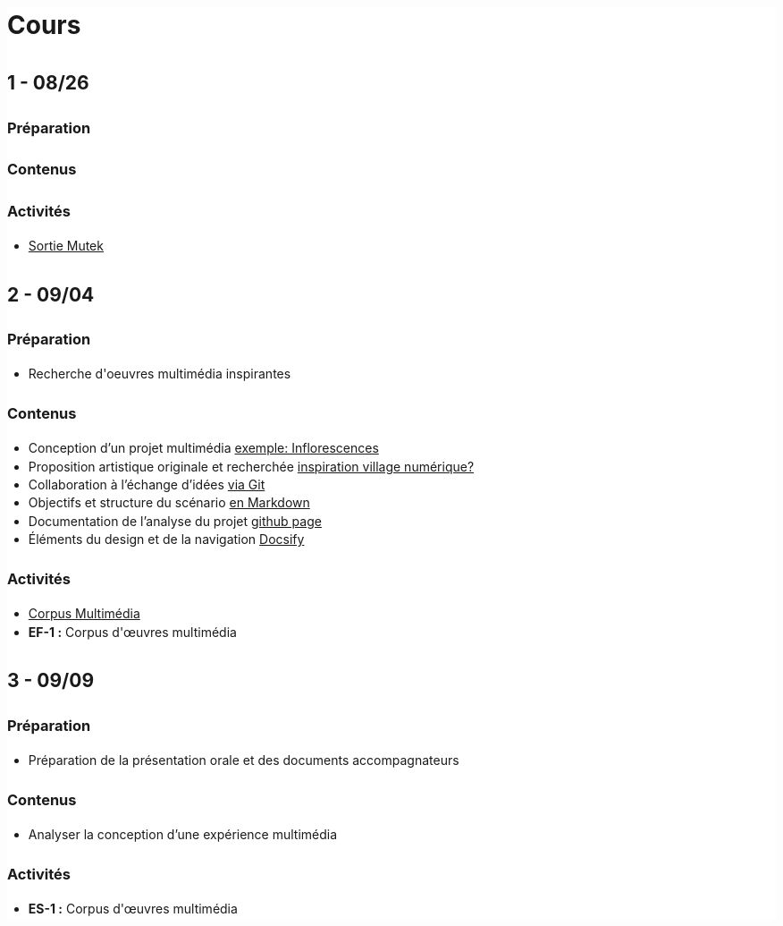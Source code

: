 # Cours 

## 1 - 08/26

### Préparation

### Contenus

### Activités

* [Sortie Mutek](/activites/0_sortie_mutek/)
  
## 2 - 09/04

### Préparation

* Recherche d'oeuvres multimédia inspirantes 

### Contenus

* Conception d’un projet multimédia  [exemple:  Inflorescences](https://_inflorescence.gitlab.io/mutek2024/#/annexes/venues/)
* Proposition artistique originale et recherchée [inspiration village numérique?](/activites/0_sortie_mutek/)
* Collaboration à l’échange d’idées [via Git](/contenus/1_presentation/git/)
* Objectifs et structure du scénario [en Markdown](/contenus/1_presentation/markdown/)
* Documentation de l’analyse du projet [github page](/contenus/1_presentation/github/pages/)
* Éléments du design et de la navigation [Docsify](/contenus/1_presentation/docsify/)

### Activités

* [Corpus Multimédia](/activites/1_corpus_multimedia/README.md)
* **EF-1 :** Corpus d'œuvres multimédia


## 3 - 09/09

### Préparation

* Préparation de la présentation orale et des documents accompagnateurs  

### Contenus

* Analyser la conception d’une expérience multimédia

### Activités

* **ES-1 :** Corpus d'œuvres multimédia
